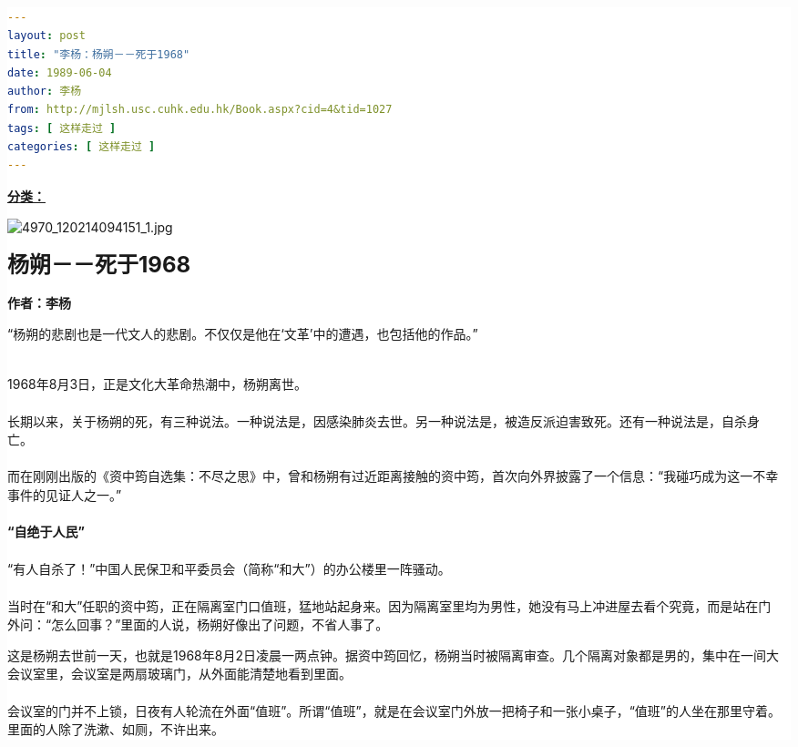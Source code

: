 ```yaml
---
layout: post
title: "李杨：杨朔－－死于1968"
date: 1989-06-04
author: 李杨
from: http://mjlsh.usc.cuhk.edu.hk/Book.aspx?cid=4&tid=1027
tags: [ 这样走过 ]
categories: [ 这样走过 ]
---
```


<div style="margin: 15px 10px 10px 0px;">
 <div>
  <span id="ctl00_ContentPlaceHolder1_chapter1_SubjectLabel" style="font-weight:bold;text-decoration:underline;">
   分类：
  </span>
 </div>
 <p>
  <img align="top" alt="4970_120214094151_1.jpg" border="0" height="381" src="http://mjlsh.usc.cuhk.edu.hk/medias/contents/1027/4970_120214094151_1.jpg" width="590"/>
 </p>
 <p>
  <strong>
   <font size="5">
    杨朔－－死于1968
   </font>
  </strong>
 </p>
 <p>
  <strong>
   作者：李杨
  </strong>
 </p>
 <p>
  “杨朔的悲剧也是一代文人的悲剧。不仅仅是他在‘文革’中的遭遇，也包括他的作品。”
 </p>
 <p>
  <br/>
  1968年8月3日，正是文化大革命热潮中，杨朔离世。
  <br/>
  <br/>
  长期以来，关于杨朔的死，有三种说法。一种说法是，因感染肺炎去世。另一种说法是，被造反派迫害致死。还有一种说法是，自杀身亡。
  <br/>
  <br/>
  而在刚刚出版的《资中筠自选集：不尽之思》中，曾和杨朔有过近距离接触的资中筠，首次向外界披露了一个信息：“我碰巧成为这一不幸事件的见证人之一。”
  <br/>
  <br/>
  <strong>
   “自绝于人民”
   <br/>
  </strong>
  <br/>
  “有人自杀了！”中国人民保卫和平委员会（简称“和大”）的办公楼里一阵骚动。
  <br/>
  <br/>
  当时在“和大”任职的资中筠，正在隔离室门口值班，猛地站起身来。因为隔离室里均为男性，她没有马上冲进屋去看个究竟，而是站在门外问：“怎么回事？”里面的人说，杨朔好像出了问题，不省人事了。
 </p>
 <p>
  这是杨朔去世前一天，也就是1968年8月2日凌晨一两点钟。据资中筠回忆，杨朔当时被隔离审查。几个隔离对象都是男的，集中在一间大会议室里，会议室是两扇玻璃门，从外面能清楚地看到里面。
  <br/>
  <br/>
  会议室的门并不上锁，日夜有人轮流在外面“值班”。所谓“值班”，就是在会议室门外放一把椅子和一张小桌子，“值班”的人坐在那里守着。里面的人除了洗漱、如厕，不许出来。